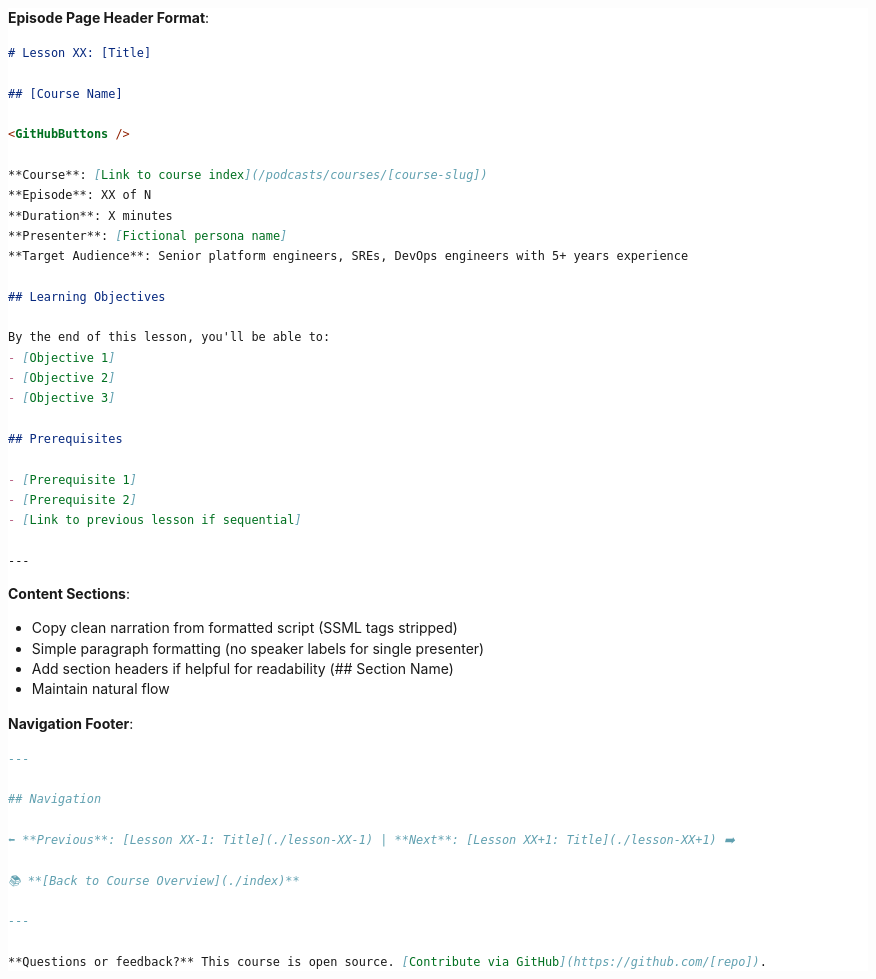 **Episode Page Header Format**:
```markdown
# Lesson XX: [Title]

## [Course Name]

<GitHubButtons />

**Course**: [Link to course index](/podcasts/courses/[course-slug])
**Episode**: XX of N
**Duration**: X minutes
**Presenter**: [Fictional persona name]
**Target Audience**: Senior platform engineers, SREs, DevOps engineers with 5+ years experience

## Learning Objectives

By the end of this lesson, you'll be able to:
- [Objective 1]
- [Objective 2]
- [Objective 3]

## Prerequisites

- [Prerequisite 1]
- [Prerequisite 2]
- [Link to previous lesson if sequential]

---
```

**Content Sections**:
- Copy clean narration from formatted script (SSML tags stripped)
- Simple paragraph formatting (no speaker labels for single presenter)
- Add section headers if helpful for readability (## Section Name)
- Maintain natural flow

**Navigation Footer**:
```markdown
---

## Navigation

⬅️ **Previous**: [Lesson XX-1: Title](./lesson-XX-1) | **Next**: [Lesson XX+1: Title](./lesson-XX+1) ➡️

📚 **[Back to Course Overview](./index)**

---

**Questions or feedback?** This course is open source. [Contribute via GitHub](https://github.com/[repo]).
```
